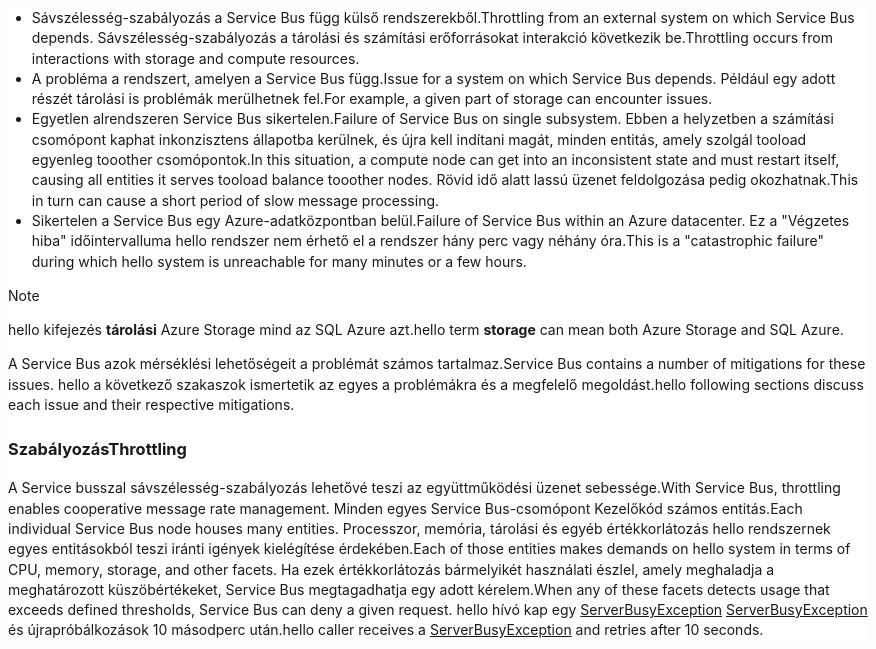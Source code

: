 * <span data-ttu-id="ffe1f-128">Sávszélesség-szabályozás a Service Bus függ külső rendszerekből.</span><span class="sxs-lookup"><span data-stu-id="ffe1f-128">Throttling from an external system on which Service Bus depends.</span></span> <span data-ttu-id="ffe1f-129">Sávszélesség-szabályozás a tárolási és számítási erőforrásokat interakció következik be.</span><span class="sxs-lookup"><span data-stu-id="ffe1f-129">Throttling occurs from interactions with storage and compute resources.</span></span>
* <span data-ttu-id="ffe1f-130">A probléma a rendszert, amelyen a Service Bus függ.</span><span class="sxs-lookup"><span data-stu-id="ffe1f-130">Issue for a system on which Service Bus depends.</span></span> <span data-ttu-id="ffe1f-131">Például egy adott részét tárolási is problémák merülhetnek fel.</span><span class="sxs-lookup"><span data-stu-id="ffe1f-131">For example, a given part of storage can encounter issues.</span></span>
* <span data-ttu-id="ffe1f-132">Egyetlen alrendszeren Service Bus sikertelen.</span><span class="sxs-lookup"><span data-stu-id="ffe1f-132">Failure of Service Bus on single subsystem.</span></span> <span data-ttu-id="ffe1f-133">Ebben a helyzetben a számítási csomópont kaphat inkonzisztens állapotba kerülnek, és újra kell indítani magát, minden entitás, amely szolgál tooload egyenleg tooother csomópontok.</span><span class="sxs-lookup"><span data-stu-id="ffe1f-133">In this situation, a compute node can get into an inconsistent state and must restart itself, causing all entities it serves tooload balance tooother nodes.</span></span> <span data-ttu-id="ffe1f-134">Rövid idő alatt lassú üzenet feldolgozása pedig okozhatnak.</span><span class="sxs-lookup"><span data-stu-id="ffe1f-134">This in turn can cause a short period of slow message processing.</span></span>
* <span data-ttu-id="ffe1f-135">Sikertelen a Service Bus egy Azure-adatközpontban belül.</span><span class="sxs-lookup"><span data-stu-id="ffe1f-135">Failure of Service Bus within an Azure datacenter.</span></span> <span data-ttu-id="ffe1f-136">Ez a "Végzetes hiba" időintervalluma hello rendszer nem érhető el a rendszer hány perc vagy néhány óra.</span><span class="sxs-lookup"><span data-stu-id="ffe1f-136">This is a "catastrophic failure" during which hello system is unreachable for many minutes or a few hours.</span></span>

> [!NOTE]
> <span data-ttu-id="ffe1f-137">hello kifejezés **tárolási** Azure Storage mind az SQL Azure azt.</span><span class="sxs-lookup"><span data-stu-id="ffe1f-137">hello term **storage** can mean both Azure Storage and SQL Azure.</span></span>
> 
> 

<span data-ttu-id="ffe1f-138">A Service Bus azok mérséklési lehetőségeit a problémát számos tartalmaz.</span><span class="sxs-lookup"><span data-stu-id="ffe1f-138">Service Bus contains a number of mitigations for these issues.</span></span> <span data-ttu-id="ffe1f-139">hello a következő szakaszok ismertetik az egyes a problémákra és a megfelelő megoldást.</span><span class="sxs-lookup"><span data-stu-id="ffe1f-139">hello following sections discuss each issue and their respective mitigations.</span></span>

### <a name="throttling"></a><span data-ttu-id="ffe1f-140">Szabályozás</span><span class="sxs-lookup"><span data-stu-id="ffe1f-140">Throttling</span></span>
<span data-ttu-id="ffe1f-141">A Service busszal sávszélesség-szabályozás lehetővé teszi az együttműködési üzenet sebessége.</span><span class="sxs-lookup"><span data-stu-id="ffe1f-141">With Service Bus, throttling enables cooperative message rate management.</span></span> <span data-ttu-id="ffe1f-142">Minden egyes Service Bus-csomópont Kezelőkód számos entitás.</span><span class="sxs-lookup"><span data-stu-id="ffe1f-142">Each individual Service Bus node houses many entities.</span></span> <span data-ttu-id="ffe1f-143">Processzor, memória, tárolási és egyéb értékkorlátozás hello rendszernek egyes entitásokból teszi iránti igények kielégítése érdekében.</span><span class="sxs-lookup"><span data-stu-id="ffe1f-143">Each of those entities makes demands on hello system in terms of CPU, memory, storage, and other facets.</span></span> <span data-ttu-id="ffe1f-144">Ha ezek értékkorlátozás bármelyikét használati észlel, amely meghaladja a meghatározott küszöbértékeket, Service Bus megtagadhatja egy adott kérelem.</span><span class="sxs-lookup"><span data-stu-id="ffe1f-144">When any of these facets detects usage that exceeds defined thresholds, Service Bus can deny a given request.</span></span> <span data-ttu-id="ffe1f-145">hello hívó kap egy [ServerBusyException] [ ServerBusyException] és újrapróbálkozások 10 másodperc után.</span><span class="sxs-lookup"><span data-stu-id="ffe1f-145">hello caller receives a [ServerBusyException][ServerBusyException] and retries after 10 seconds.</span></span>


[ServerBusyException]: /dotnet/api/microsoft.servicebus.messaging.serverbusyexception
[System.TimeoutException]: https://msdn.microsoft.com/library/system.timeoutexception.aspx
[MessagingException]: /dotnet/api/microsoft.servicebus.messaging.messagingexception
[Best practices for insulating applications against Service Bus outages and disasters]: service-bus-outages-disasters.md
[Microsoft.ServiceBus.Messaging.MessagingFactory]: /dotnet/api/microsoft.servicebus.messaging.messagingfactory
[MessageReceiver]: /dotnet/api/microsoft.servicebus.messaging.messagereceiver
[QueueClient]: /dotnet/api/microsoft.servicebus.messaging.queueclient
[TopicClient]: /dotnet/api/microsoft.servicebus.messaging.topicclient
[Microsoft.ServiceBus.Messaging.PairedNamespaceOptions]: /dotnet/api/microsoft.servicebus.messaging.pairednamespaceoptions
[MessagingFactory]: /dotnet/api/microsoft.servicebus.messaging.messagingfactory
[SendAvailabilityPairedNamespaceOptions]: /dotnet/api/microsoft.servicebus.messaging.sendavailabilitypairednamespaceoptions
[NamespaceManager]: /dotnet/api/microsoft.servicebus.namespacemanager
[PairNamespaceAsync]: /dotnet/api/microsoft.servicebus.messaging.messagingfactory#Microsoft_ServiceBus_Messaging_MessagingFactory_PairNamespaceAsync_Microsoft_ServiceBus_Messaging_PairedNamespaceOptions_
[EnableSyphon]: /dotnet/api/microsoft.servicebus.messaging.sendavailabilitypairednamespaceoptions#Microsoft_ServiceBus_Messaging_SendAvailabilityPairedNamespaceOptions_EnableSyphon
[System.TimeSpan.Zero]: https://msdn.microsoft.com/library/system.timespan.zero.aspx
[IsTransient]: /dotnet/api/microsoft.servicebus.messaging.messagingexception#Microsoft_ServiceBus_Messaging_MessagingException_IsTransient
[UnauthorizedAccessException]: https://msdn.microsoft.com/library/system.unauthorizedaccessexception.aspx
[BacklogQueueCount]: /dotnet/api/microsoft.servicebus.messaging.sendavailabilitypairednamespaceoptions?redirectedfrom=MSDN#Microsoft_ServiceBus_Messaging_SendAvailabilityPairedNamespaceOptions_BacklogQueueCount
[paired namespaces]: service-bus-paired-namespaces.md